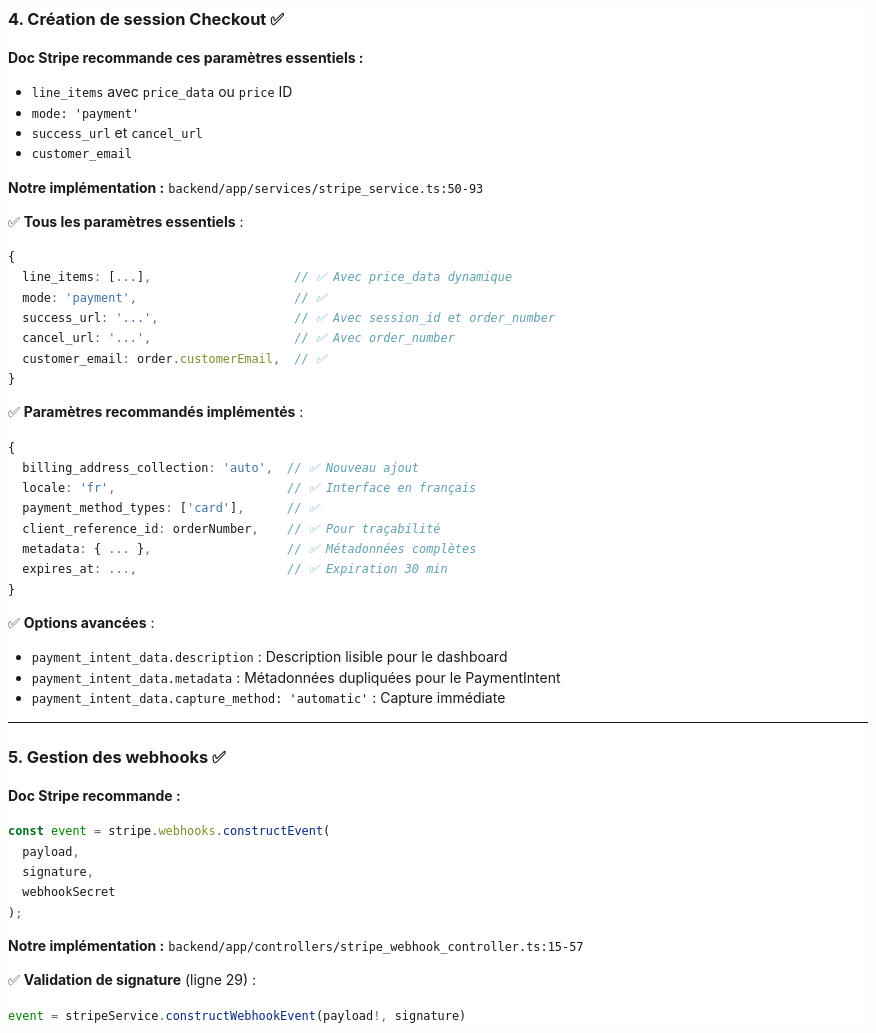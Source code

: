 
### 4. Création de session Checkout ✅

**Doc Stripe recommande ces paramètres essentiels :**
- `line_items` avec `price_data` ou `price` ID
- `mode: 'payment'`
- `success_url` et `cancel_url`
- `customer_email`

**Notre implémentation :** `backend/app/services/stripe_service.ts:50-93`

✅ **Tous les paramètres essentiels** :
```typescript
{
  line_items: [...],                    // ✅ Avec price_data dynamique
  mode: 'payment',                      // ✅
  success_url: '...',                   // ✅ Avec session_id et order_number
  cancel_url: '...',                    // ✅ Avec order_number
  customer_email: order.customerEmail,  // ✅
}
```

✅ **Paramètres recommandés implémentés** :
```typescript
{
  billing_address_collection: 'auto',  // ✅ Nouveau ajout
  locale: 'fr',                        // ✅ Interface en français
  payment_method_types: ['card'],      // ✅
  client_reference_id: orderNumber,    // ✅ Pour traçabilité
  metadata: { ... },                   // ✅ Métadonnées complètes
  expires_at: ...,                     // ✅ Expiration 30 min
}
```

✅ **Options avancées** :
- `payment_intent_data.description` : Description lisible pour le dashboard
- `payment_intent_data.metadata` : Métadonnées dupliquées pour le PaymentIntent
- `payment_intent_data.capture_method: 'automatic'` : Capture immédiate

---

### 5. Gestion des webhooks ✅

**Doc Stripe recommande :**
```javascript
const event = stripe.webhooks.constructEvent(
  payload,
  signature,
  webhookSecret
);
```

**Notre implémentation :** `backend/app/controllers/stripe_webhook_controller.ts:15-57`

✅ **Validation de signature** (ligne 29) :
```typescript
event = stripeService.constructWebhookEvent(payload!, signature)
```
